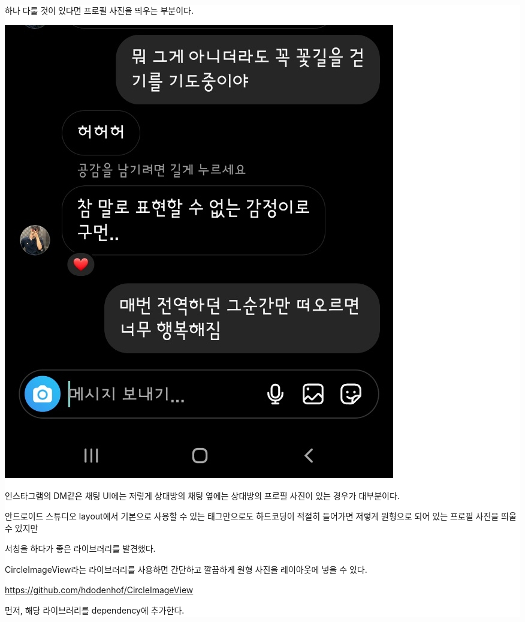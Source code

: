 하나 다룰 것이 있다면 프로필 사진을 띄우는 부분이다.

![profileimg](./profileimg.jpg)

인스타그램의 DM같은 채팅 UI에는 저렇게 상대방의 채팅 옆에는 상대방의 프로필 사진이 있는 경우가 대부분이다.

안드로이드 스튜디오 layout에서 기본으로 사용할 수 있는 태그만으로도 하드코딩이 적절히 들어가면
저렇게 원형으로 되어 있는 프로필 사진을 띄울 수 있지만

서칭을 하다가 좋은 라이브러리를 발견했다.

CircleImageView라는 라이브러리를 사용하면 간단하고 깔끔하게 원형 사진을 레이아웃에 넣을 수 있다.

<https://github.com/hdodenhof/CircleImageView>

먼저, 해당 라이브러리를 dependency에 추가한다.
